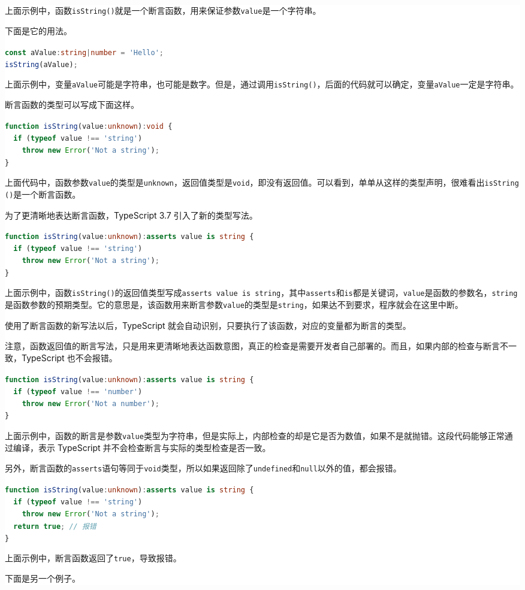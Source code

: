上面示例中，函数`isString()`就是一个断言函数，用来保证参数`value`是一个字符串。

下面是它的用法。

```typescript
const aValue:string|number = 'Hello';
isString(aValue);
```

上面示例中，变量`aValue`可能是字符串，也可能是数字。但是，通过调用`isString()`，后面的代码就可以确定，变量`aValue`一定是字符串。

断言函数的类型可以写成下面这样。

```typescript
function isString(value:unknown):void {
  if (typeof value !== 'string')
    throw new Error('Not a string');
}
```

上面代码中，函数参数`value`的类型是`unknown`，返回值类型是`void`，即没有返回值。可以看到，单单从这样的类型声明，很难看出`isString()`是一个断言函数。

为了更清晰地表达断言函数，TypeScript 3.7 引入了新的类型写法。

```typescript
function isString(value:unknown):asserts value is string {
  if (typeof value !== 'string')
    throw new Error('Not a string');
}
```

上面示例中，函数`isString()`的返回值类型写成`asserts value is string`，其中`asserts`和`is`都是关键词，`value`是函数的参数名，`string`是函数参数的预期类型。它的意思是，该函数用来断言参数`value`的类型是`string`，如果达不到要求，程序就会在这里中断。

使用了断言函数的新写法以后，TypeScript 就会自动识别，只要执行了该函数，对应的变量都为断言的类型。

注意，函数返回值的断言写法，只是用来更清晰地表达函数意图，真正的检查是需要开发者自己部署的。而且，如果内部的检查与断言不一致，TypeScript 也不会报错。

```typescript
function isString(value:unknown):asserts value is string {
  if (typeof value !== 'number')
    throw new Error('Not a number');
}
```

上面示例中，函数的断言是参数`value`类型为字符串，但是实际上，内部检查的却是它是否为数值，如果不是就抛错。这段代码能够正常通过编译，表示 TypeScript 并不会检查断言与实际的类型检查是否一致。

另外，断言函数的`asserts`语句等同于`void`类型，所以如果返回除了`undefined`和`null`以外的值，都会报错。

```typescript
function isString(value:unknown):asserts value is string {
  if (typeof value !== 'string')
    throw new Error('Not a string');
  return true; // 报错
}
```

上面示例中，断言函数返回了`true`，导致报错。

下面是另一个例子。
